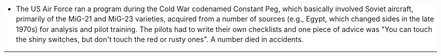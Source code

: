 -   The US Air Force ran a program during the Cold War codenamed Constant Peg, which basically involved Soviet aircraft, primarily of the MiG-21 and MiG-23 varieties, acquired from a number of sources (e.g., Egypt, which changed sides in the late 1970s) for analysis and pilot training. The pilots had to write their own checklists and one piece of advice was "You can touch the shiny switches, but don't touch the red or rusty ones". A number died in accidents.

___